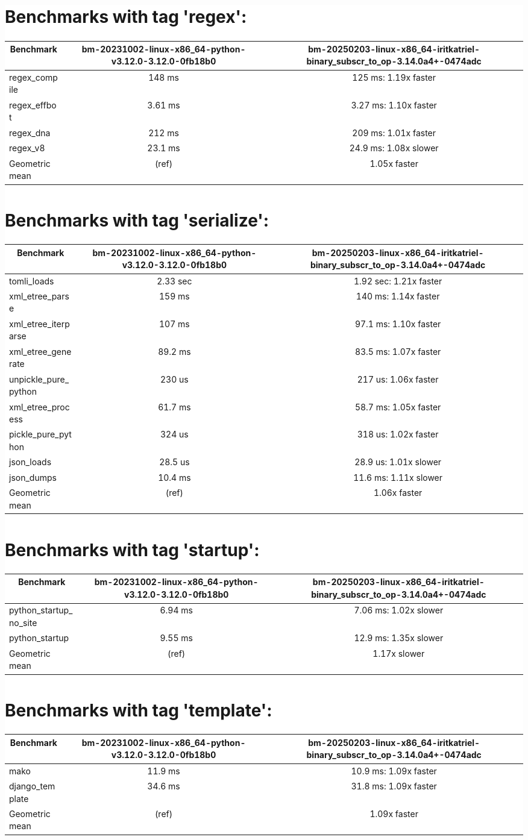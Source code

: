 Benchmarks with tag 'regex':
============================

| Benchmark      | bm-20231002-linux-x86_64-python-v3.12.0-3.12.0-0fb18b0 | bm-20250203-linux-x86_64-iritkatriel-binary_subscr_to_op-3.14.0a4+-0474adc |
|----------------|:------------------------------------------------------:|:--------------------------------------------------------------------------:|
| regex_compile  | 148 ms                                                 | 125 ms: 1.19x faster                                                       |
| regex_effbot   | 3.61 ms                                                | 3.27 ms: 1.10x faster                                                      |
| regex_dna      | 212 ms                                                 | 209 ms: 1.01x faster                                                       |
| regex_v8       | 23.1 ms                                                | 24.9 ms: 1.08x slower                                                      |
| Geometric mean | (ref)                                                  | 1.05x faster                                                               |

Benchmarks with tag 'serialize':
================================

| Benchmark            | bm-20231002-linux-x86_64-python-v3.12.0-3.12.0-0fb18b0 | bm-20250203-linux-x86_64-iritkatriel-binary_subscr_to_op-3.14.0a4+-0474adc |
|----------------------|:------------------------------------------------------:|:--------------------------------------------------------------------------:|
| tomli_loads          | 2.33 sec                                               | 1.92 sec: 1.21x faster                                                     |
| xml_etree_parse      | 159 ms                                                 | 140 ms: 1.14x faster                                                       |
| xml_etree_iterparse  | 107 ms                                                 | 97.1 ms: 1.10x faster                                                      |
| xml_etree_generate   | 89.2 ms                                                | 83.5 ms: 1.07x faster                                                      |
| unpickle_pure_python | 230 us                                                 | 217 us: 1.06x faster                                                       |
| xml_etree_process    | 61.7 ms                                                | 58.7 ms: 1.05x faster                                                      |
| pickle_pure_python   | 324 us                                                 | 318 us: 1.02x faster                                                       |
| json_loads           | 28.5 us                                                | 28.9 us: 1.01x slower                                                      |
| json_dumps           | 10.4 ms                                                | 11.6 ms: 1.11x slower                                                      |
| Geometric mean       | (ref)                                                  | 1.06x faster                                                               |

Benchmarks with tag 'startup':
==============================

| Benchmark              | bm-20231002-linux-x86_64-python-v3.12.0-3.12.0-0fb18b0 | bm-20250203-linux-x86_64-iritkatriel-binary_subscr_to_op-3.14.0a4+-0474adc |
|------------------------|:------------------------------------------------------:|:--------------------------------------------------------------------------:|
| python_startup_no_site | 6.94 ms                                                | 7.06 ms: 1.02x slower                                                      |
| python_startup         | 9.55 ms                                                | 12.9 ms: 1.35x slower                                                      |
| Geometric mean         | (ref)                                                  | 1.17x slower                                                               |

Benchmarks with tag 'template':
===============================

| Benchmark       | bm-20231002-linux-x86_64-python-v3.12.0-3.12.0-0fb18b0 | bm-20250203-linux-x86_64-iritkatriel-binary_subscr_to_op-3.14.0a4+-0474adc |
|-----------------|:------------------------------------------------------:|:--------------------------------------------------------------------------:|
| mako            | 11.9 ms                                                | 10.9 ms: 1.09x faster                                                      |
| django_template | 34.6 ms                                                | 31.8 ms: 1.09x faster                                                      |
| Geometric mean  | (ref)                                                  | 1.09x faster                                                               |
